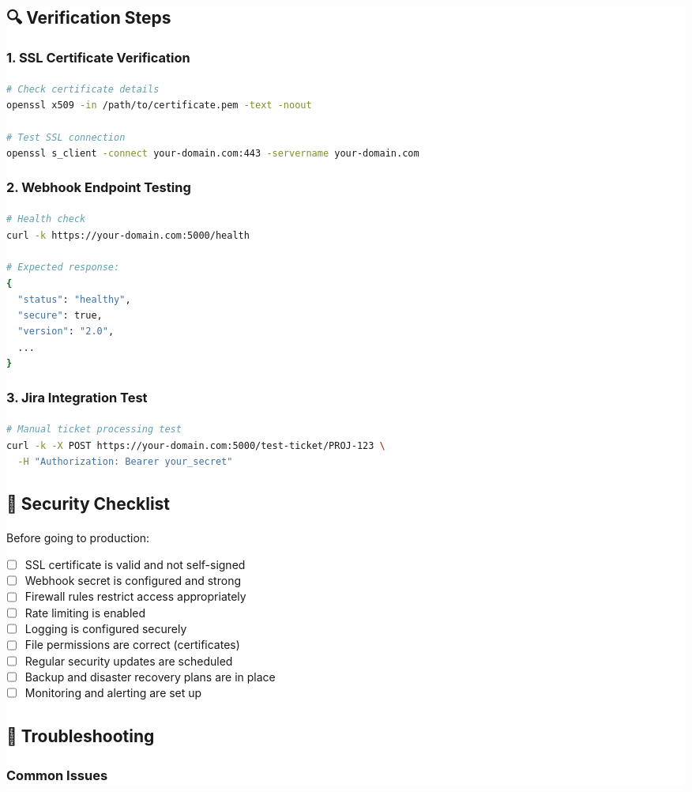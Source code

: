 ## 🔍 Verification Steps

### 1. SSL Certificate Verification

```bash
# Check certificate details
openssl x509 -in /path/to/certificate.pem -text -noout

# Test SSL connection
openssl s_client -connect your-domain.com:443 -servername your-domain.com
```

### 2. Webhook Endpoint Testing

```bash
# Health check
curl -k https://your-domain.com:5000/health

# Expected response:
{
  "status": "healthy",
  "secure": true,
  "version": "2.0",
  ...
}
```

### 3. Jira Integration Test

```bash
# Manual ticket processing test
curl -k -X POST https://your-domain.com:5000/test-ticket/PROJ-123 \
  -H "Authorization: Bearer your_secret"
```

## 🚨 Security Checklist

Before going to production:

- [ ] SSL certificate is valid and not self-signed
- [ ] Webhook secret is configured and strong
- [ ] Firewall rules restrict access appropriately
- [ ] Rate limiting is enabled
- [ ] Logging is configured securely
- [ ] File permissions are correct (certificates)
- [ ] Regular security updates are scheduled
- [ ] Backup and disaster recovery plans are in place
- [ ] Monitoring and alerting are set up

## 🐛 Troubleshooting

### Common Issues
